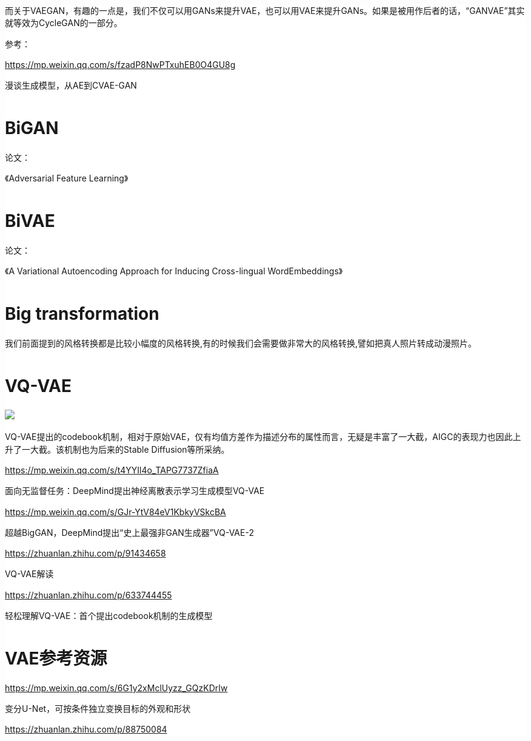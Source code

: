 而关于VAEGAN，有趣的一点是，我们不仅可以用GANs来提升VAE，也可以用VAE来提升GANs。如果是被用作后者的话，“GANVAE”其实就等效为CycleGAN的一部分。

参考：

https://mp.weixin.qq.com/s/fzadP8NwPTxuhEB0O4GU8g

漫谈生成模型，从AE到CVAE-GAN

# BiGAN

论文：

《Adversarial Feature Learning》

# BiVAE

论文：

《A Variational Autoencoding Approach for Inducing Cross-lingual WordEmbeddings》

# Big transformation

我们前面提到的风格转换都是比较小幅度的风格转换,有的时候我们会需要做非常大的风格转换,譬如把真人照片转成动漫照片。

# VQ-VAE

![](/images/img5/VQ_VAE.avif)

VQ-VAE提出的codebook机制，相对于原始VAE，仅有均值方差作为描述分布的属性而言，无疑是丰富了一大截，AIGC的表现力也因此上升了一大截。该机制也为后来的Stable Diffusion等所采纳。

https://mp.weixin.qq.com/s/t4YYIl4o_TAPG7737ZfiaA

面向无监督任务：DeepMind提出神经离散表示学习生成模型VQ-VAE

https://mp.weixin.qq.com/s/GJr-YtV84eV1KbkyVSkcBA

超越BigGAN，DeepMind提出“史上最强非GAN生成器”VQ-VAE-2

https://zhuanlan.zhihu.com/p/91434658

VQ-VAE解读

https://zhuanlan.zhihu.com/p/633744455

轻松理解VQ-VAE：首个提出codebook机制的生成模型

# VAE参考资源

https://mp.weixin.qq.com/s/6G1y2xMclUyzz_GQzKDrIw

变分U-Net，可按条件独立变换目标的外观和形状

https://zhuanlan.zhihu.com/p/88750084

